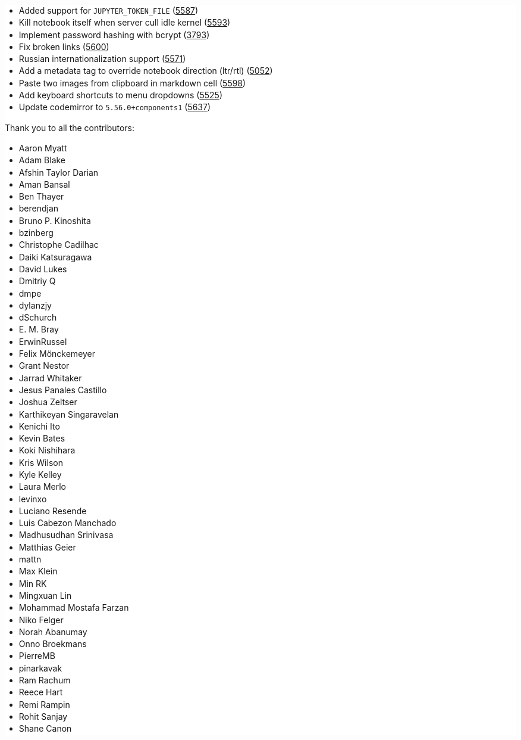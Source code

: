 - Added support for `JUPYTER_TOKEN_FILE` ([5587](https://github.com/jupyter/notebook/pull/5587))
- Kill notebook itself when server cull idle kernel ([5593](https://github.com/jupyter/notebook/pull/5593))
- Implement password hashing with bcrypt ([3793](https://github.com/jupyter/notebook/pull/3793))
- Fix broken links ([5600](https://github.com/jupyter/notebook/pull/5600))
- Russian internationalization support ([5571](https://github.com/jupyter/notebook/pull/5571))
- Add a metadata tag to override notebook direction (ltr/rtl) ([5052](https://github.com/jupyter/notebook/pull/5052))
- Paste two images from clipboard in markdown cell ([5598](https://github.com/jupyter/notebook/pull/5598))
- Add keyboard shortcuts to menu dropdowns ([5525](https://github.com/jupyter/notebook/pull/5525))
- Update codemirror to `5.56.0+components1` ([5637](https://github.com/jupyter/notebook/pull/5637))

Thank you to all the contributors:

- Aaron Myatt
- Adam Blake
- Afshin Taylor Darian
- Aman Bansal
- Ben Thayer
- berendjan
- Bruno P. Kinoshita
- bzinberg
- Christophe Cadilhac
- Daiki Katsuragawa
- David Lukes
- Dmitriy Q
- dmpe
- dylanzjy
- dSchurch
- E. M. Bray
- ErwinRussel
- Felix Mönckemeyer
- Grant Nestor
- Jarrad Whitaker
- Jesus Panales Castillo
- Joshua Zeltser
- Karthikeyan Singaravelan
- Kenichi Ito
- Kevin Bates
- Koki Nishihara
- Kris Wilson
- Kyle Kelley
- Laura Merlo
- levinxo
- Luciano Resende
- Luis Cabezon Manchado
- Madhusudhan Srinivasa
- Matthias Geier
- mattn
- Max Klein
- Min RK
- Mingxuan Lin
- Mohammad Mostafa Farzan
- Niko Felger
- Norah Abanumay
- Onno Broekmans
- PierreMB
- pinarkavak
- Ram Rachum
- Reece Hart
- Remi Rampin
- Rohit Sanjay
- Shane Canon